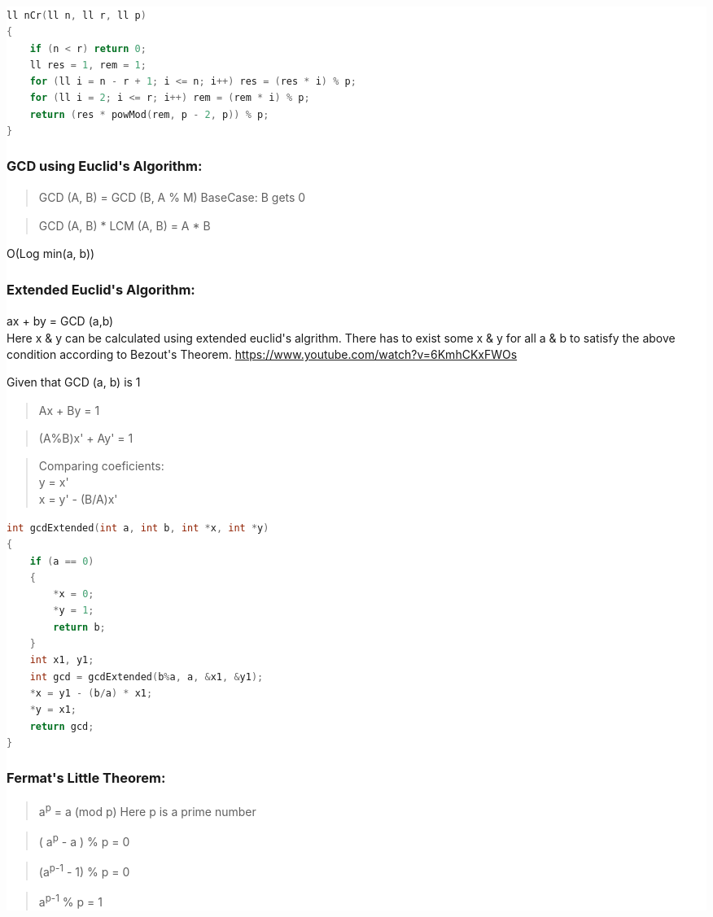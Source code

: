```c++
ll nCr(ll n, ll r, ll p)
{
    if (n < r) return 0;
    ll res = 1, rem = 1;
    for (ll i = n - r + 1; i <= n; i++) res = (res * i) % p;
    for (ll i = 2; i <= r; i++) rem = (rem * i) % p;
    return (res * powMod(rem, p - 2, p)) % p;
}
```

### GCD using Euclid's Algorithm:<br>
> GCD (A, B) = GCD (B, A % M) BaseCase: B gets 0

> GCD (A, B) * LCM (A, B) = A * B

O(Log min(a, b))

### Extended Euclid's Algorithm:<br>
ax + by = GCD (a,b)<br>
Here x & y can be calculated using extended euclid's algrithm. There has to exist some x & y for all a & b to satisfy the above condition according to Bezout's Theorem.
https://www.youtube.com/watch?v=6KmhCKxFWOs

Given that GCD (a, b) is 1
> Ax + By = 1

> (A%B)x' + Ay' = 1

> Comparing coeficients:<br>y = x'<br>x = y' - (B/A)x'
```c++
int gcdExtended(int a, int b, int *x, int *y) 
{
    if (a == 0)
    {
        *x = 0;
        *y = 1;
        return b;
    }
    int x1, y1;
    int gcd = gcdExtended(b%a, a, &x1, &y1);
    *x = y1 - (b/a) * x1;
    *y = x1;
    return gcd; 
} 
```

### Fermat's Little Theorem:
> a<sup>p</sup> = a (mod p) Here p is a prime number

> ( a<sup>p</sup> - a ) % p = 0

> (a<sup>p-1</sup> - 1) % p = 0

> a<sup>p-1</sup> % p = 1
